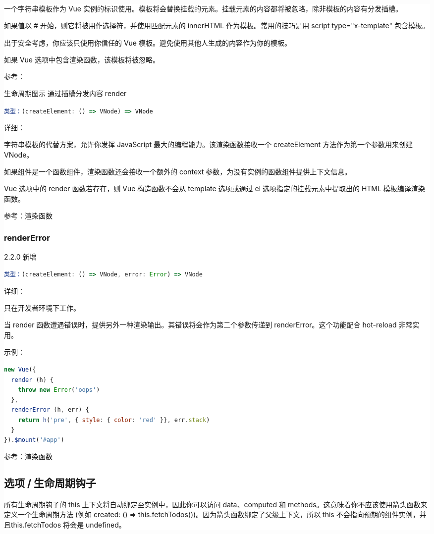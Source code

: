 一个字符串模板作为 Vue 实例的标识使用。模板将会替换挂载的元素。挂载元素的内容都将被忽略，除非模板的内容有分发插槽。

如果值以 # 开始，则它将被用作选择符，并使用匹配元素的 innerHTML 作为模板。常用的技巧是用 script type="x-template" 包含模板。

出于安全考虑，你应该只使用你信任的 Vue 模板。避免使用其他人生成的内容作为你的模板。

如果 Vue 选项中包含渲染函数，该模板将被忽略。

参考：

生命周期图示
通过插槽分发内容
render

```javascript
类型：(createElement: () => VNode) => VNode
```

详细：

字符串模板的代替方案，允许你发挥 JavaScript 最大的编程能力。该渲染函数接收一个 createElement 方法作为第一个参数用来创建 VNode。

如果组件是一个函数组件，渲染函数还会接收一个额外的 context 参数，为没有实例的函数组件提供上下文信息。

Vue 选项中的 render 函数若存在，则 Vue 构造函数不会从 template 选项或通过 el 选项指定的挂载元素中提取出的 HTML 模板编译渲染函数。

参考：渲染函数

### renderError

2.2.0 新增

```javascript
类型：(createElement: () => VNode, error: Error) => VNode
```

详细：

只在开发者环境下工作。

当 render 函数遭遇错误时，提供另外一种渲染输出。其错误将会作为第二个参数传递到 renderError。这个功能配合 hot-reload 非常实用。

示例：

```javascript
new Vue({
  render (h) {
    throw new Error('oops')
  },
  renderError (h, err) {
    return h('pre', { style: { color: 'red' }}, err.stack)
  }
}).$mount('#app')
```

参考：渲染函数

## 选项 / 生命周期钩子

所有生命周期钩子的 this 上下文将自动绑定至实例中，因此你可以访问 data、computed 和 methods。这意味着你不应该使用箭头函数来定义一个生命周期方法 (例如 created: () => this.fetchTodos())。因为箭头函数绑定了父级上下文，所以 this 不会指向预期的组件实例，并且this.fetchTodos 将会是 undefined。
